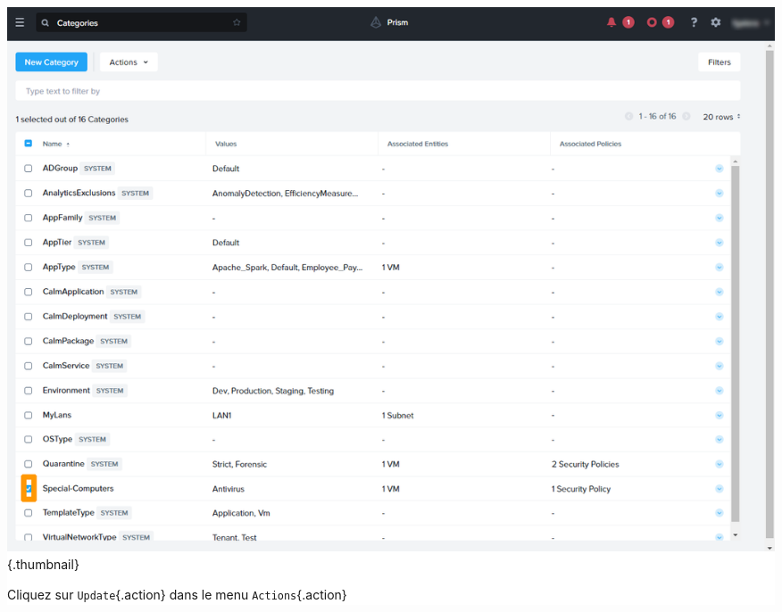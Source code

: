 ![Create Isolation Rule 02](images/modifycategory02.png){.thumbnail}

Cliquez sur `Update`{.action} dans le menu `Actions`{.action}
